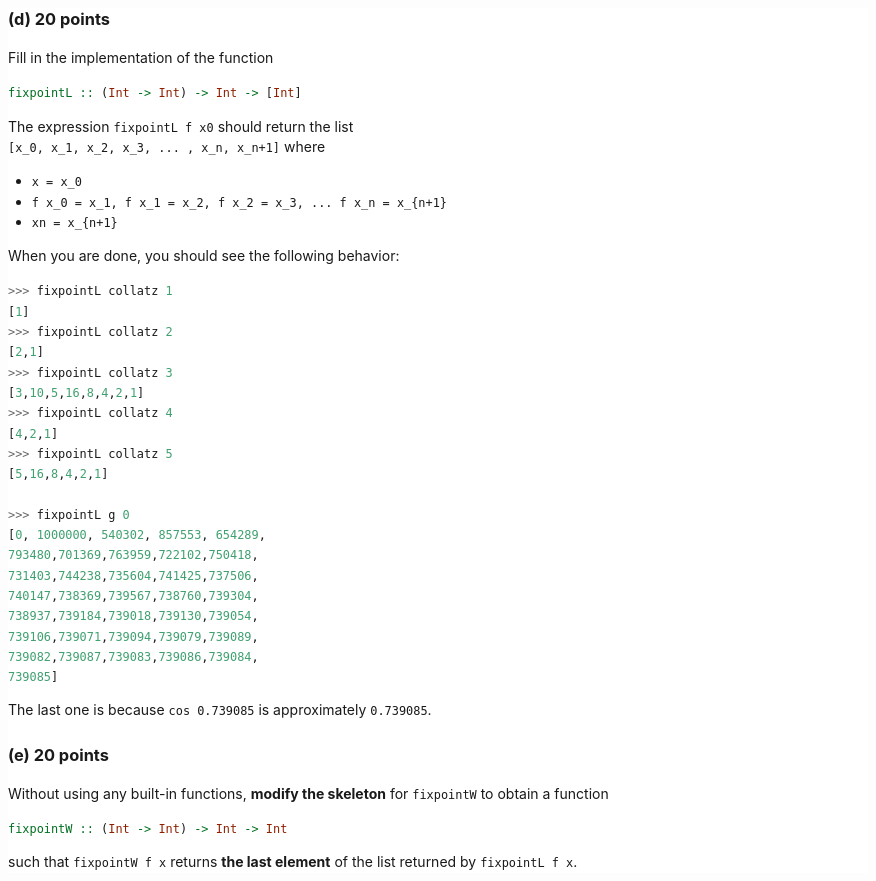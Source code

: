 ### (d) 20 points

Fill in the implementation of the function

```haskell
fixpointL :: (Int -> Int) -> Int -> [Int]
```

The expression  `fixpointL f x0` should return the list  
`[x_0, x_1, x_2, x_3, ... , x_n, x_n+1]` where

* `x = x_0`
* `f x_0 = x_1, f x_1 = x_2, f x_2 = x_3, ... f x_n = x_{n+1}`
* `xn = x_{n+1}`

When you are done, you should see the following behavior:

```haskell
>>> fixpointL collatz 1
[1]
>>> fixpointL collatz 2
[2,1]
>>> fixpointL collatz 3
[3,10,5,16,8,4,2,1]
>>> fixpointL collatz 4
[4,2,1]
>>> fixpointL collatz 5
[5,16,8,4,2,1]

>>> fixpointL g 0
[0, 1000000, 540302, 857553, 654289,
793480,701369,763959,722102,750418,
731403,744238,735604,741425,737506,
740147,738369,739567,738760,739304,
738937,739184,739018,739130,739054,
739106,739071,739094,739079,739089,
739082,739087,739083,739086,739084,
739085]
```

The last one is because `cos 0.739085` is approximately `0.739085`.

### (e) 20 points

Without using any built-in functions,
**modify the skeleton** for `fixpointW`
to obtain a function

```haskell
fixpointW :: (Int -> Int) -> Int -> Int
```

such that `fixpointW f x` returns
**the last element** of the list
returned by `fixpointL f x`.
